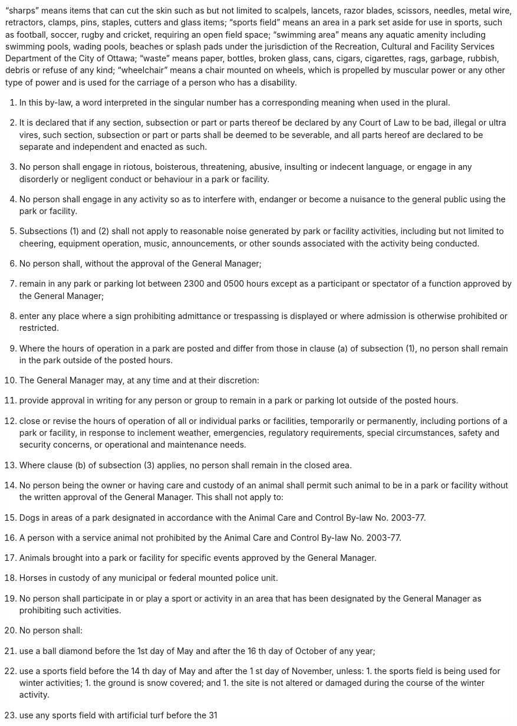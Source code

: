 “sharps” means items that can cut the skin such as but not limited to scalpels, lancets, razor blades, scissors, needles, metal wire, retractors, clamps, pins, staples, cutters and glass items;
“sports field” means an area in a park set aside for use in sports, such as football, soccer, rugby and cricket, requiring an open field space;
“swimming area” means any aquatic amenity including swimming pools, wading pools, beaches or splash pads under the jurisdiction of the Recreation, Cultural and Facility Services Department of the City of Ottawa;
“waste” means paper, bottles, broken glass, cans, cigars, cigarettes, rags, garbage, rubbish, debris or refuse of any kind;
“wheelchair” means a chair mounted on wheels, which is propelled by muscular power or any other type of power and is used for the carriage of a person who has a disability.
1. In this by-law, a word interpreted in the singular number has a corresponding meaning when used in the plural.
1. It is declared that if any section, subsection or part or parts thereof be declared by any Court of Law to be bad, illegal or ultra vires, such section, subsection or part or parts shall be deemed to be severable, and all parts hereof are declared to be separate and independent and enacted as such.

1. No person shall engage in riotous, boisterous, threatening, abusive, insulting or indecent language, or engage in any disorderly or negligent conduct or behaviour in a park or facility.
1. No person shall engage in any activity so as to interfere with, endanger or become a nuisance to the general public using the park or facility.
1. Subsections (1) and (2) shall not apply to reasonable noise generated by park or facility activities, including but not limited to cheering, equipment operation, music, announcements, or other sounds associated with the activity being conducted.

1. No person shall, without the approval of the General Manager;
  1. remain in any park or parking lot between 2300 and 0500 hours except as a participant or spectator of a function approved by the General Manager;
  1. enter any place where a sign prohibiting admittance or trespassing is displayed or where admission is otherwise prohibited or restricted.
1. Where the hours of operation in a park are posted and differ from those in clause (a) of subsection (1), no person shall remain in the park outside of the posted hours.
1. The General Manager may, at any time and at their discretion:
  1. provide approval in writing for any person or group to remain in a park or parking lot outside of the posted hours.
  1. close or revise the hours of operation of all or individual parks or facilities, temporarily or permanently, including portions of a park or facility, in response to inclement weather, emergencies, regulatory requirements, special circumstances, safety and security concerns, or operational and maintenance needs.
1. Where clause (b) of subsection (3) applies, no person shall remain in the closed area.

1. No person being the owner or having care and custody of an animal shall permit such animal to be in a park or facility without the written approval of the General Manager. This shall not apply to:
  1. Dogs in areas of a park designated in accordance with the Animal Care and Control By-law No. 2003-77.
  1. A person with a service animal not prohibited by the Animal Care and Control By-law No. 2003-77.
  1. Animals brought into a park or facility for specific events approved by the General Manager.
  1. Horses in custody of any municipal or federal mounted police unit.

1. No person shall participate in or play a sport or activity in an area that has been designated by the General Manager as prohibiting such activities.
1. No person shall:
  1. use a ball diamond before the 1st day of May and after the 16
th
day of October of any year;
  1. use a sports field before the 14
th
day of May and after the 1
st
day of November, unless:
    1. the sports field is being used for winter activities;
    1. the ground is snow covered; and
    1. the site is not altered or damaged during the course of the winter activity.
  1. use any sports field with artificial turf before the 31